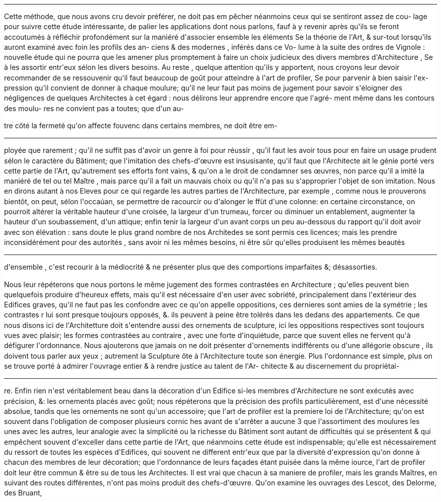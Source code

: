 ------

Cette méthode, que nous avons cru devoir préférer, ne doit pas em pêcher néanmoins ceux qui se sentiront assez de cou- lage pour suivre cette étude intéressante, de palier les applications dont nous parIons, fauf à y revenir après qu'ils se feront accoutumés à réfléchir profondément sur la maniéré d'associer ensemble les éléments Se la théorie de l'Art, & sur-tout lorsqu'ils auront examiné avec foin les profils des an- ciens & des modernes , inférés dans ce Vo- lume à la suite des ordres de Vignole : nouvelle étude qui ne pourra que les amener plus promptement à faire un choix judicieux des divers membres d'Architecture , Se à les assortir entr'eux sélon les divers besoins. Au reste , quelque attention qu'ils y apportent, nous croyons leur devoir recommander de se ressouvenir qu'il faut beaucoup de goût pour atteindre à l'art de profiler, Se pour parvenir à bien saisir l'ex- pression qu'il convient de donner à chaque moulure; qu'il ne leur faut pas moins de jugement pour savoir s'éloigner des négligences de quelques Architectes à cet égard : nous délirons leur apprendre encore que l'agré- ment même dans les contours des moulu- res ne convient pas a toutes; que d'un au- 

tre côté la fermeté qu'on affecte fouvenc dans certains membres, ne doit être em- 

------

ployée que rarement ; qu'il ne suffit pas d'avoir un genre à foi pour réussir , qu'il faut les avoir tous pour en faire un usage prudent sélon le caractère du Bâtiment; que l'imitation des chefs-d'œuvre est insusisante, qu'il faut que l'Architecte ait le génie porté vers cette partie de l'Art, qu'autrement ses efforts font vains, & qu'on a le droit de condamner ses œuvres, non parce qu'il a imité la maniéré de tel ou tel Maître , mais parce qu'il a fait un mauvais choix ou qu'il n'a pas su s'approprier l'objet de son imitation. Nous en dirons autant à nos Eleves pour ce qui regarde les autres parties de l'Architecture, par exemple , comme nous le prouverons bientôt, on peut, sélon l'occaúan, se permettre de racourcir ou d'alonger le ffùt d'une colonne: en certaine circonstance, on pourroit altérer la véritable hauteur d'une croisée, la largeur d'un trumeau, forcer ou diminuer un entablement, augmenter la hauteur d'un soubassement, d'un attique; enfin tenir la largeur d'un avant corps un peu au-dessous du rapport qu'il doit avoir avec son élévation : sans doute le plus grand nombre de nos Architedes se sont permis ces licences; mais les prendre inconsidérément pour des autorités , sans avoir ni les mêmes besoins, ni être sûr qu'elles produisent les mêmes beautés 

------

d'ensemble , c'est recourir à la médiocrité & ne présenter plus que des comportions imparfaites &; désassorties. 

Nous leur répéterons que nous portons le même jugement des formes contrastées en Architecture ; qu'elles peuvent bien quelquefois produire d'heureux effets, mais qu'il est nécessaire d'en user avec sobriété, principalement dans l'extérieur des Edifices graves, qu'il ne faut pas les confondre avec ce qu'on appelle oppositions, ces dernieres sont amies de la symétrie ; les contrastes r lui sont presque toujours opposés, &. ils peuvent à peine être tolérés dans les dedans des appartements. Ce que nous disons ici de l'Architetture doit s'entendre aussi des ornements de sculpture, ici les oppositions respectives sont toujours vues avec plaisir; les formes contrastées au contraire , avec une forte d'inquiétude, parce que suvent elles ne fervent qu'à défigurer l'ordonnance. Nous ajouterons que jamais on ne doit présenter d'ornements indifférents ou d'une allégorie obscure , ils doivent tous parler aux yeux ; autrement la Sculpture ôte à l'Architecture toute son énergie. Plus l'ordonnance est simple, plus on se trouve porté à admirer l'ouvrage entier & à rendre justice au talent de l'Ar- chitecte & au discernement du propriétai- 

------

re. Enfin rien n'est véritablement beau dans la décoration d'un Edifice si-les membres d'Architecture ne sont exécutés avec précision, &: les ornements placés avec goût; nous répéterons que la précision des profils particulièrement, est d'une nécessité absolue, tandis que les ornements ne sont qu'un accessoire; que l'art de profiler est la premiere loi de l'Architecture; qu'on est souvent dans l'obligation de composer plusieurs cornic hes avant de s'arrêter a aucune 3 que l'assortiment des moulures les unes avec les autres, leur analogie avec la simplicité ou la richesse du Bâtiment sont autant de difficultés qui se présentent & qui empêchent souvent d'exceller dans cette partie de l'Art, que néanmoins cette étude est indispensable; qu'elle est nécessairement du ressort de toutes les espèces d'Edifices, qui souvent ne different entr'eux que par la diversité d'expression qu'on donne à chacun des membres de leur décoration; que l'ordonnance de leurs façades étant puisée dans la même iource, l'art de profiler doit leur être commun & être su de tous les Architectes. Il est vrai que chacun à sa maniere de profiler, mais les grands Maîtres, en suivant des routes différentes, n'ont pas moins produit des chefs-d'œuvre. Qu'on examine les ouvrages des Lescot, des Delorme, des Bruant, 
